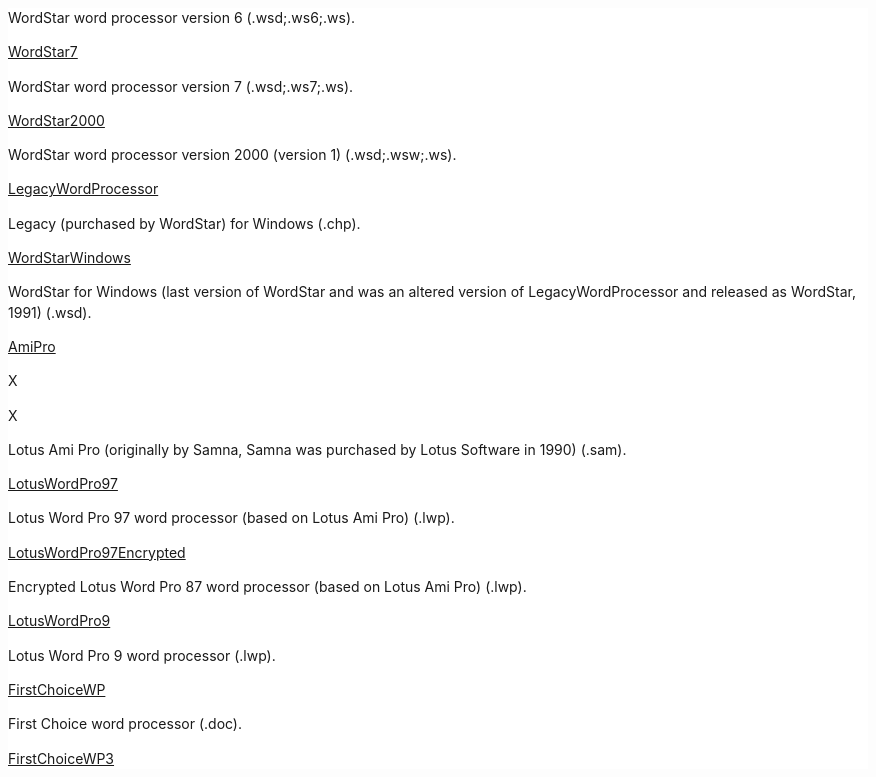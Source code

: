 <td><p /></td>
<td><p /></td>
<td><p>WordStar word processor version 6 (.wsd;.ws6;.ws).</p></td>
</tr><tr><td><p><a href="6f1047fb-7367-c09c-5621-ae7632c8404b">WordStar7</a></p></td>
<td><p /></td>
<td><p /></td>
<td><p /></td>
<td><p /></td>
<td><p>WordStar word processor version 7 (.wsd;.ws7;.ws).</p></td>
</tr><tr><td><p><a href="6f1047fb-7367-c09c-5621-ae7632c8404b">WordStar2000</a></p></td>
<td><p /></td>
<td><p /></td>
<td><p /></td>
<td><p /></td>
<td><p>WordStar word processor version 2000 (version 1) (.wsd;.wsw;.ws).</p></td>
</tr><tr><td><p><a href="6f1047fb-7367-c09c-5621-ae7632c8404b">LegacyWordProcessor</a></p></td>
<td><p /></td>
<td><p /></td>
<td><p /></td>
<td><p /></td>
<td><p>Legacy (purchased by WordStar) for Windows (.chp).</p></td>
</tr><tr><td><p><a href="6f1047fb-7367-c09c-5621-ae7632c8404b">WordStarWindows</a></p></td>
<td><p /></td>
<td><p /></td>
<td><p /></td>
<td><p /></td>
<td><p>WordStar for Windows (last version of WordStar and was an altered version of LegacyWordProcessor and released as WordStar, 1991) (.wsd).</p></td>
</tr><tr><td><p><a href="6f1047fb-7367-c09c-5621-ae7632c8404b">AmiPro</a></p></td>
<td><p>X</p></td>
<td><p>X</p></td>
<td><p /></td>
<td><p /></td>
<td><p>Lotus Ami Pro (originally by Samna, Samna was purchased by Lotus Software in 1990) (.sam).</p></td>
</tr><tr><td><p><a href="6f1047fb-7367-c09c-5621-ae7632c8404b">LotusWordPro97</a></p></td>
<td><p /></td>
<td><p /></td>
<td><p /></td>
<td><p /></td>
<td><p>Lotus Word Pro 97 word processor (based on Lotus Ami Pro) (.lwp).</p></td>
</tr><tr><td><p><a href="6f1047fb-7367-c09c-5621-ae7632c8404b">LotusWordPro97Encrypted</a></p></td>
<td><p /></td>
<td><p /></td>
<td><p /></td>
<td><p /></td>
<td><p>Encrypted Lotus Word Pro 87 word processor (based on Lotus Ami Pro) (.lwp).</p></td>
</tr><tr><td><p><a href="6f1047fb-7367-c09c-5621-ae7632c8404b">LotusWordPro9</a></p></td>
<td><p /></td>
<td><p /></td>
<td><p /></td>
<td><p /></td>
<td><p>Lotus Word Pro 9 word processor (.lwp).</p></td>
</tr><tr><td><p><a href="6f1047fb-7367-c09c-5621-ae7632c8404b">FirstChoiceWP</a></p></td>
<td><p /></td>
<td><p /></td>
<td><p /></td>
<td><p /></td>
<td><p>First Choice word processor (.doc).</p></td>
</tr><tr><td><p><a href="6f1047fb-7367-c09c-5621-ae7632c8404b">FirstChoiceWP3</a></p></td>
<td><p /></td>
<td><p /></td>
<td><p /></td>
<td><p /></td>